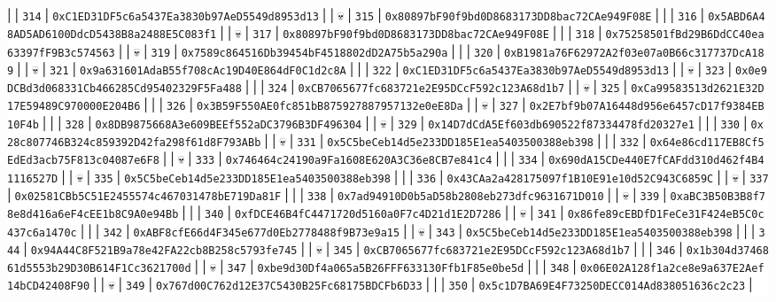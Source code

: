 |  | `314` | `0xC1ED31DF5c6a5437Ea3830b97AeD5549d8953d13` |
| 💀 | `315` | `0x80897bF90f9bd0D8683173DD8bac72CAe949F08E` |
|  | `316` | `0x5ABD6A48AD5AD6100DdcD5438B8a2488E5C083f1` |
| 💀 | `317` | `0x80897bF90f9bd0D8683173DD8bac72CAe949F08E` |
|  | `318` | `0x75258501fBd29B6DdCC40ea63397fF9B3c574563` |
| 💀 | `319` | `0x7589c864516Db39454bF4518802dD2A75b5a290a` |
|  | `320` | `0xB1981a76F62972A2f03e07a0B66c317737DcA189` |
| 💀 | `321` | `0x9a631601AdaB55f708cAc19D40E864dF0C1d2c8A` |
|  | `322` | `0xC1ED31DF5c6a5437Ea3830b97AeD5549d8953d13` |
| 💀 | `323` | `0x0e9DCBd3d068331Cb466285Cd95402329F5Fa488` |
|  | `324` | `0xCB7065677fc683721e2E95DCcF592c123A68d1b7` |
| 💀 | `325` | `0xCa99583513d2621E32D17E59489C970000E204B6` |
|  | `326` | `0x3B59F550AE0fc851bB875927887957132e0eE8Da` |
| 💀 | `327` | `0x2E7bf9b07A16448d956e6457cD17f9384EB10F4b` |
|  | `328` | `0x8DB9875668A3e609BEEf552aDC3796B3DF496304` |
| 💀 | `329` | `0x14D7dCdA5Ef603db690522f87334478fd20327e1` |
|  | `330` | `0x28c807746B324c859392D42fa298f61d8F793ABb` |
| 💀 | `331` | `0x5C5beCeb14d5e233DD185E1ea5403500388eb398` |
|  | `332` | `0x64e86cd117EB8Cf5EdEd3acb75F813c04087e6F8` |
| 💀 | `333` | `0x746464c24190a9Fa1608E620A3C36e8CB7e841c4` |
|  | `334` | `0x690dA15CDe440E7fCAFdd310d462f4B41116527D` |
| 💀 | `335` | `0x5C5beCeb14d5e233DD185E1ea5403500388eb398` |
|  | `336` | `0x43CAa2a428175097f1B10E91e10d52C943C6859C` |
| 💀 | `337` | `0x02581CBb5C51E2455574c467031478bE719Da81F` |
|  | `338` | `0x7ad94910D0b5aD58b2808eb273dfc9631671D010` |
| 💀 | `339` | `0xaBC3B50B3B8f78e8d416a6eF4cEE1b8C9A0e94Bb` |
|  | `340` | `0xfDCE46B4fC4471720d5160a0F7c4D21d1E2D7286` |
| 💀 | `341` | `0x86fe89cEBDfD1FeCe31F424eB5C0c437c6a1470c` |
|  | `342` | `0xABF8cfE66d4F345e677d0Eb2778488f9B73e9a15` |
| 💀 | `343` | `0x5C5beCeb14d5e233DD185E1ea5403500388eb398` |
|  | `344` | `0x94A44C8F521B9a78e42FA22cb8B258c5793fe745` |
| 💀 | `345` | `0xCB7065677fc683721e2E95DCcF592c123A68d1b7` |
|  | `346` | `0x1b304d3746861d5553b29D30B614F1Cc3621700d` |
| 💀 | `347` | `0xbe9d30Df4a065a5B26FFF633130Ffb1F85e0be5d` |
|  | `348` | `0x06E02A128f1a2ce8e9a637E2Aef14bCD42408F90` |
| 💀 | `349` | `0x767d00C762d12E37C5430B25Fc68175BDCFb6D33` |
|  | `350` | `0x5c1D7BA69E4F73250DECC014Ad838051636c2c23` |